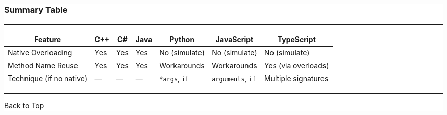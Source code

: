 
### Summary Table

---

| Feature                  | C++ | C#  | Java | Python        | JavaScript        | TypeScript          |
| ------------------------ | --- | --- | ---- | ------------- | ----------------- | ------------------- |
| Native Overloading       | Yes | Yes | Yes  | No (simulate) | No (simulate)     | No (simulate)       |
| Method Name Reuse        | Yes | Yes | Yes  | Workarounds   | Workarounds       | Yes (via overloads) |
| Technique (if no native) | —   | —   | —    | `*args`, `if` | `arguments`, `if` | Multiple signatures |

---

[Back to Top](#table-of-contents)
